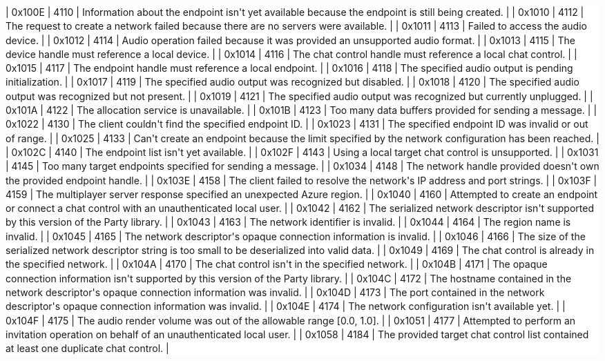 | 0x100E | 4110 | Information about the endpoint isn't yet available because the endpoint is still being created. |
| 0x1010 | 4112 | The request to create a network failed because there are no servers were available. |
| 0x1011 | 4113 | Failed to access the audio device. |
| 0x1012 | 4114 | Audio operation failed because it was provided an unsupported audio format. |
| 0x1013 | 4115 | The device handle must reference a local device. |
| 0x1014 | 4116 | The chat control handle must reference a local chat control. |
| 0x1015 | 4117 | The endpoint handle must reference a local endpoint. |
| 0x1016 | 4118 | The specified audio output is pending initialization. |
| 0x1017 | 4119 | The specified audio output was recognized but disabled. |
| 0x1018 | 4120 | The specified audio output was recognized but not present. |
| 0x1019 | 4121 | The specified audio output was recognized but currently unplugged. |
| 0x101A | 4122 | The allocation service is unavailable. |
| 0x101B | 4123 | Too many data buffers provided for sending a message. |
| 0x1022 | 4130 | The client couldn't find the specified endpoint ID. |
| 0x1023 | 4131 | The specified endpoint ID was invalid or out of range. |
| 0x1025 | 4133 | Can't create an endpoint because the limit specified by the network configuration has been reached. |
| 0x102C | 4140 | The endpoint list isn't yet available. |
| 0x102F | 4143 | Using a local target chat control is unsupported. |
| 0x1031 | 4145 | Too many target endpoints specified for sending a message. |
| 0x1034 | 4148 | The network handle provided doesn't own the provided endpoint handle. |
| 0x103E | 4158 | The client failed to resolve the network's IP address and port strings. |
| 0x103F | 4159 | The multiplayer server response specified an unexpected Azure region. |
| 0x1040 | 4160 | Attempted to create an endpoint or connect a chat control with an unauthenticated local user. |
| 0x1042 | 4162 | The serialized network descriptor isn't supported by this version of the Party library. |
| 0x1043 | 4163 | The network identifier is invalid. |
| 0x1044 | 4164 | The region name is invalid. |
| 0x1045 | 4165 | The network descriptor's opaque connection information is invalid. |
| 0x1046 | 4166 | The size of the serialized network descriptor string is too small to be deserialized into valid data. |
| 0x1049 | 4169 | The chat control is already in the specified network. |
| 0x104A | 4170 | The chat control isn't in the specified network. |
| 0x104B | 4171 | The opaque connection information isn't supported by this version of the Party library. |
| 0x104C | 4172 | The hostname contained in the network descriptor's opaque connection information was invalid. |
| 0x104D | 4173 | The port contained in the network descriptor's opaque connection information was invalid. |
| 0x104E | 4174 | The network configuration isn't available yet. |
| 0x104F | 4175 | The audio render volume was out of the allowable range [0.0, 1.0]. |
| 0x1051 | 4177 | Attempted to perform an invitation operation on behalf of an unauthenticated local user. |
| 0x1058 | 4184 | The provided target chat control list contained at least one duplicate chat control. |